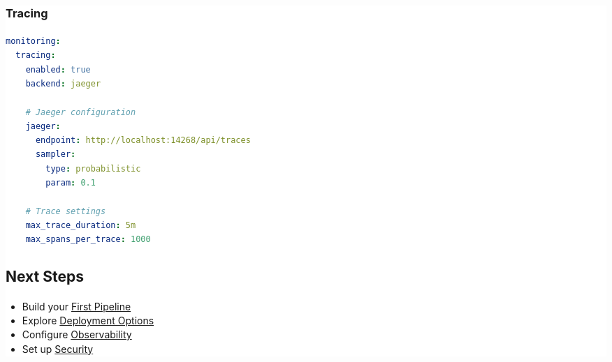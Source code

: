 ### Tracing

```yaml
monitoring:
  tracing:
    enabled: true
    backend: jaeger
    
    # Jaeger configuration
    jaeger:
      endpoint: http://localhost:14268/api/traces
      sampler:
        type: probabilistic
        param: 0.1
      
    # Trace settings
    max_trace_duration: 5m
    max_spans_per_trace: 1000
```



## Next Steps

- Build your [First Pipeline](../tutorials/first-pipeline)
- Explore [Deployment Options](../../deployment/overview)
- Configure [Observability](../../observability/intro)
- Set up [Security](./configuration#security-configuration)